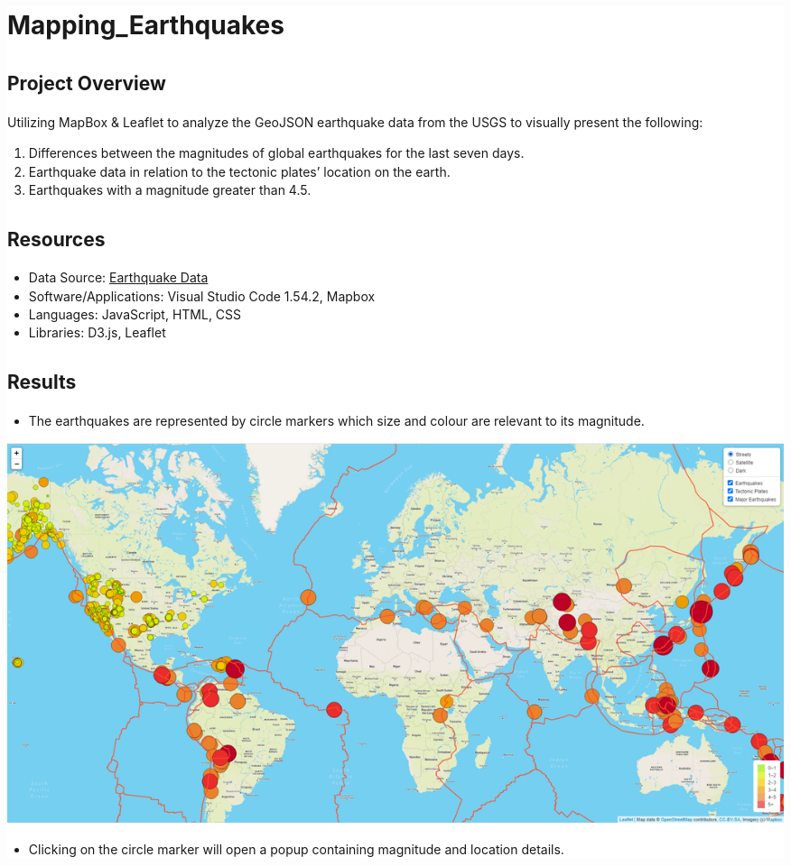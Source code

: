 # Mapping_Earthquakes

## Project Overview

Utilizing MapBox & Leaflet to analyze the GeoJSON earthquake data from the USGS to visually present the following:

1. Differences between the magnitudes of global earthquakes for the last seven days.
2. Earthquake data in relation to the tectonic plates’ location on the earth. 
3. Earthquakes with a magnitude greater than 4.5.

## Resources
- Data Source: [Earthquake Data](https://www.usgs.gov/natural-hazards/earthquake-hazards/earthquakes)
- Software/Applications: Visual Studio Code 1.54.2, Mapbox
- Languages: JavaScript, HTML, CSS
- Libraries: D3.js, Leaflet

## Results

- The earthquakes are represented by circle markers which size and colour are relevant to its magnitude.

<p align="left">
  <img src="Resources/Tile_Layer_1.PNG" width="900"/>
</p>

- Clicking on the circle marker will open a popup containing magnitude and location details.
